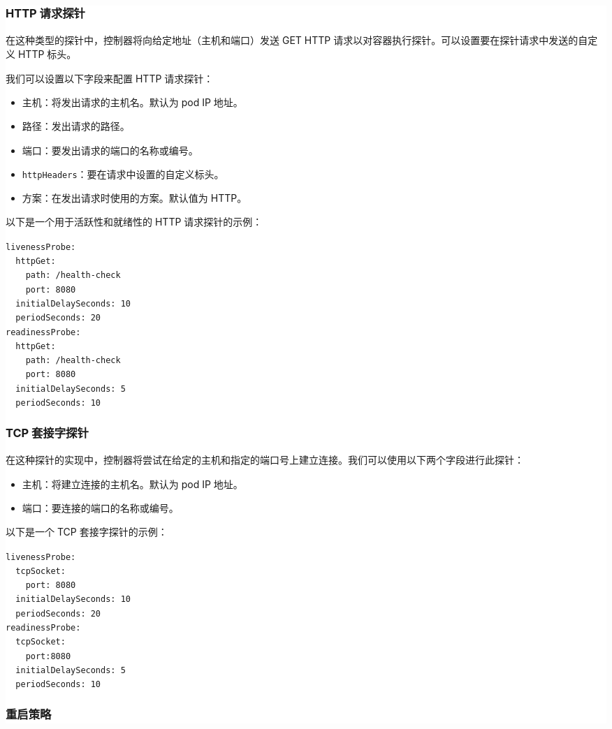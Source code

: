 ### HTTP 请求探针

在这种类型的探针中，控制器将向给定地址（主机和端口）发送 GET HTTP 请求以对容器执行探针。可以设置要在探针请求中发送的自定义 HTTP 标头。

我们可以设置以下字段来配置 HTTP 请求探针：

+   主机：将发出请求的主机名。默认为 pod IP 地址。

+   路径：发出请求的路径。

+   端口：要发出请求的端口的名称或编号。

+   `httpHeaders`：要在请求中设置的自定义标头。

+   方案：在发出请求时使用的方案。默认值为 HTTP。

以下是一个用于活跃性和就绪性的 HTTP 请求探针的示例：

```
livenessProbe:
  httpGet:
    path: /health-check
    port: 8080
  initialDelaySeconds: 10
  periodSeconds: 20
readinessProbe:
  httpGet:
    path: /health-check
    port: 8080
  initialDelaySeconds: 5
  periodSeconds: 10
```

### TCP 套接字探针

在这种探针的实现中，控制器将尝试在给定的主机和指定的端口号上建立连接。我们可以使用以下两个字段进行此探针：

+   主机：将建立连接的主机名。默认为 pod IP 地址。

+   端口：要连接的端口的名称或编号。

以下是一个 TCP 套接字探针的示例：

```
livenessProbe:
  tcpSocket:
    port: 8080
  initialDelaySeconds: 10
  periodSeconds: 20
readinessProbe:
  tcpSocket:
    port:8080
  initialDelaySeconds: 5
  periodSeconds: 10
```

### 重启策略
